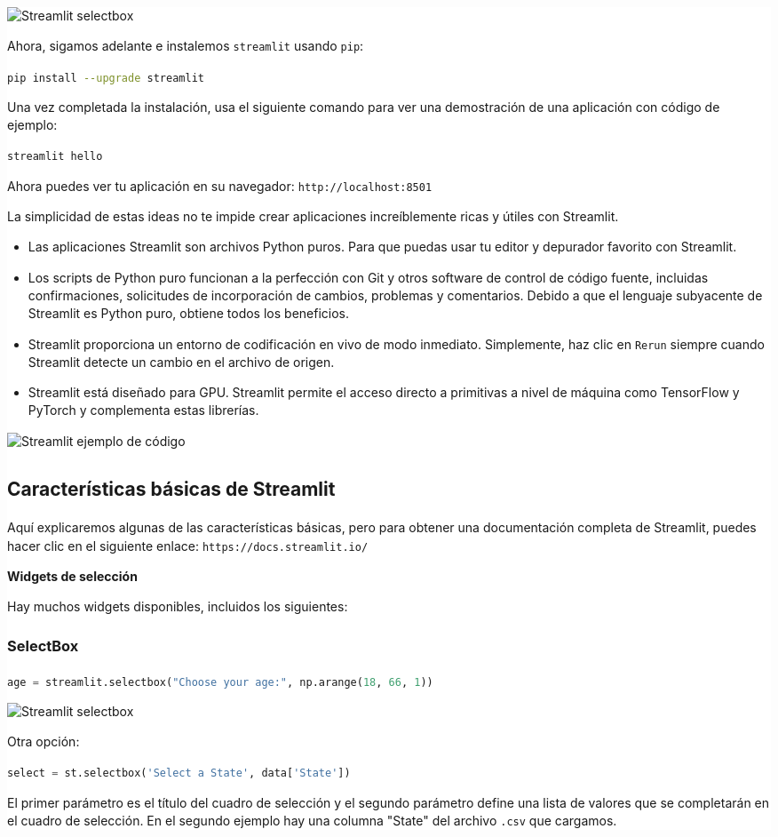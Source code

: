 ![Streamlit selectbox](https://github.com/4GeeksAcademy/machine-learning-content/blob/master/assets/streamlit3.jpg?raw=true)

Ahora, sigamos adelante e instalemos `streamlit` usando `pip`:

```bash
pip install --upgrade streamlit
```

Una vez completada la instalación, usa el siguiente comando para ver una demostración de una aplicación con código de ejemplo:

```bash
streamlit hello
```

Ahora puedes ver tu aplicación en su navegador: `http://localhost:8501`

La simplicidad de estas ideas no te impide crear aplicaciones increíblemente ricas y útiles con Streamlit.

- Las aplicaciones Streamlit son archivos Python puros. Para que puedas usar tu editor y depurador favorito con Streamlit.

- Los scripts de Python puro funcionan a la perfección con Git y otros software de control de código fuente, incluidas confirmaciones, solicitudes de incorporación de cambios, problemas y comentarios. Debido a que el lenguaje subyacente de Streamlit es Python puro, obtiene todos los beneficios.

- Streamlit proporciona un entorno de codificación en vivo de modo inmediato. Simplemente, haz clic en `Rerun` siempre cuando Streamlit detecte un cambio en el archivo de origen.

- Streamlit está diseñado para GPU. Streamlit permite el acceso directo a primitivas a nivel de máquina como TensorFlow y PyTorch y complementa estas librerías.

![Streamlit ejemplo de código](https://github.com/4GeeksAcademy/machine-learning-content/blob/master/assets/streamlit4.jpg?raw=true)

## Características básicas de Streamlit 

Aquí explicaremos algunas de las características básicas, pero para obtener una documentación completa de Streamlit, puedes hacer clic en el siguiente enlace: `https://docs.streamlit.io/`

**Widgets de selección**

Hay muchos widgets disponibles, incluidos los siguientes:

### SelectBox

```py
age = streamlit.selectbox("Choose your age:", np.arange(18, 66, 1))
```

![Streamlit selectbox](https://github.com/4GeeksAcademy/machine-learning-content/blob/master/assets/streamlit_selectbox.jpg?raw=true)

Otra opción:

```py
select = st.selectbox('Select a State', data['State'])
```

El primer parámetro es el título del cuadro de selección y el segundo parámetro define una lista de valores que se completarán en el cuadro de selección. En el segundo ejemplo hay una columna "State" del archivo `.csv` que cargamos.
